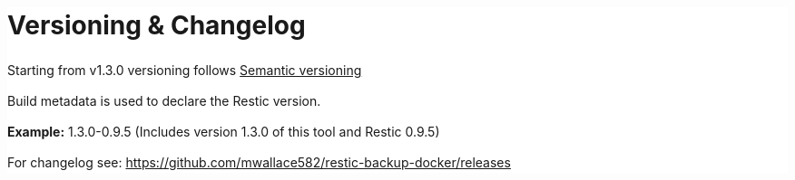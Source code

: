 # Versioning & Changelog

Starting from v1.3.0 versioning follows [Semantic versioning](http://semver.org/)

Build metadata is used to declare the Restic version.

**Example:** 1.3.0-0.9.5 (Includes version 1.3.0 of this tool and Restic 0.9.5)

For changelog see: https://github.com/mwallace582/restic-backup-docker/releases
